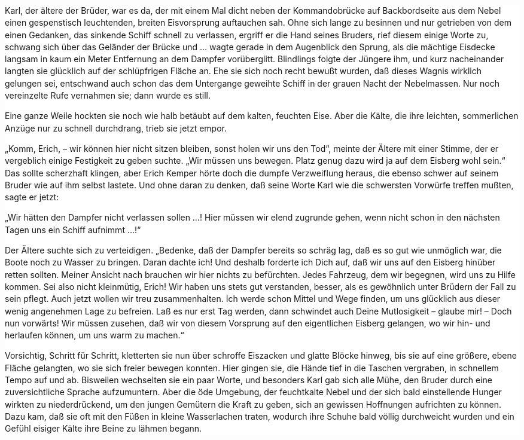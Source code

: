 Karl, der ältere der Brüder, war es da, der mit einem Mal dicht neben der
Kommandobrücke auf Backbordseite aus dem Nebel einen gespenstisch leuchtenden,
breiten Eisvorsprung auftauchen sah. Ohne sich lange zu besinnen und nur
getrieben von dem einen Gedanken, das sinkende Schiff schnell zu verlassen,
ergriff er die Hand seines Bruders, rief diesem einige Worte zu, schwang sich
über das Geländer der Brücke und … wagte gerade in dem Augenblick den Sprung,
als die mächtige Eisdecke langsam in kaum ein Meter Entfernung an dem Dampfer
vorüberglitt. Blindlings folgte der Jüngere ihm, und kurz nacheinander langten
sie glücklich auf der schlüpfrigen Fläche an. Ehe sie sich noch recht bewußt
wurden, daß dieses Wagnis wirklich gelungen sei, entschwand auch schon das dem
Untergange geweihte Schiff in der grauen Nacht der Nebelmassen. Nur noch
vereinzelte Rufe vernahmen sie; dann wurde es still.

Eine ganze Weile hockten sie noch wie halb betäubt auf dem kalten, feuchten
Eise. Aber die Kälte, die ihre leichten, sommerlichen Anzüge nur zu schnell
durchdrang, trieb sie jetzt empor.

„Komm, Erich, – wir können hier nicht sitzen bleiben, sonst holen wir uns den
Tod“, meinte der Ältere mit einer Stimme, der er vergeblich einige Festigkeit
zu geben suchte. „Wir müssen uns bewegen. Platz genug dazu wird ja auf dem
Eisberg wohl sein.“ Das sollte scherzhaft klingen, aber Erich Kemper hörte doch
die dumpfe Verzweiflung heraus, die ebenso schwer auf seinem Bruder wie auf ihm
selbst lastete. Und ohne daran zu denken, daß seine Worte Karl wie die
schwersten Vorwürfe treffen mußten, sagte er jetzt:

„Wir hätten den Dampfer nicht verlassen sollen …! Hier müssen wir elend
zugrunde gehen, wenn nicht schon in den nächsten Tagen uns ein Schiff aufnimmt
…!“

Der Ältere suchte sich zu verteidigen. „Bedenke, daß der Dampfer bereits so
schräg lag, daß es so gut wie unmöglich war, die Boote noch zu Wasser zu
bringen. Daran dachte ich! Und deshalb forderte ich Dich auf, daß wir uns auf
den Eisberg hinüber retten sollten. Meiner Ansicht nach brauchen wir hier
nichts zu befürchten. Jedes Fahrzeug, dem wir begegnen, wird uns zu Hilfe
kommen. Sei also nicht kleinmütig, Erich! Wir haben uns stets gut verstanden,
besser, als es gewöhnlich unter Brüdern der Fall zu sein pflegt. Auch jetzt
wollen wir treu zusammenhalten. Ich werde schon Mittel und Wege finden, um uns
glücklich aus dieser wenig angenehmen Lage zu befreien. Laß es nur erst Tag
werden, dann schwindet auch Deine Mutlosigkeit – glaube mir! – Doch nun
vorwärts! Wir müssen zusehen, daß wir von diesem Vorsprung auf den eigentlichen
Eisberg gelangen, wo wir hin- und herlaufen können, um uns warm zu machen.“

Vorsichtig, Schritt für Schritt, kletterten sie nun über schroffe Eiszacken und
glatte Blöcke hinweg, bis sie auf eine größere, ebene Fläche gelangten, wo sie
sich freier bewegen konnten. Hier gingen sie, die Hände tief in die Taschen
vergraben, in schnellem Tempo auf und ab. Bisweilen wechselten sie ein paar
Worte, und besonders Karl gab sich alle Mühe, den Bruder durch eine
zuversichtliche Sprache aufzumuntern. Aber die öde Umgebung, der feuchtkalte
Nebel und der sich bald einstellende Hunger wirkten zu niederdrückend, um den
jungen Gemütern die Kraft zu geben, sich an gewissen Hoffnungen aufrichten zu
können. Dazu kam, daß sie oft mit den Füßen in kleine Wasserlachen traten,
wodurch ihre Schuhe bald völlig durchweicht wurden und ein Gefühl eisiger Kälte
ihre Beine zu lähmen begann.
